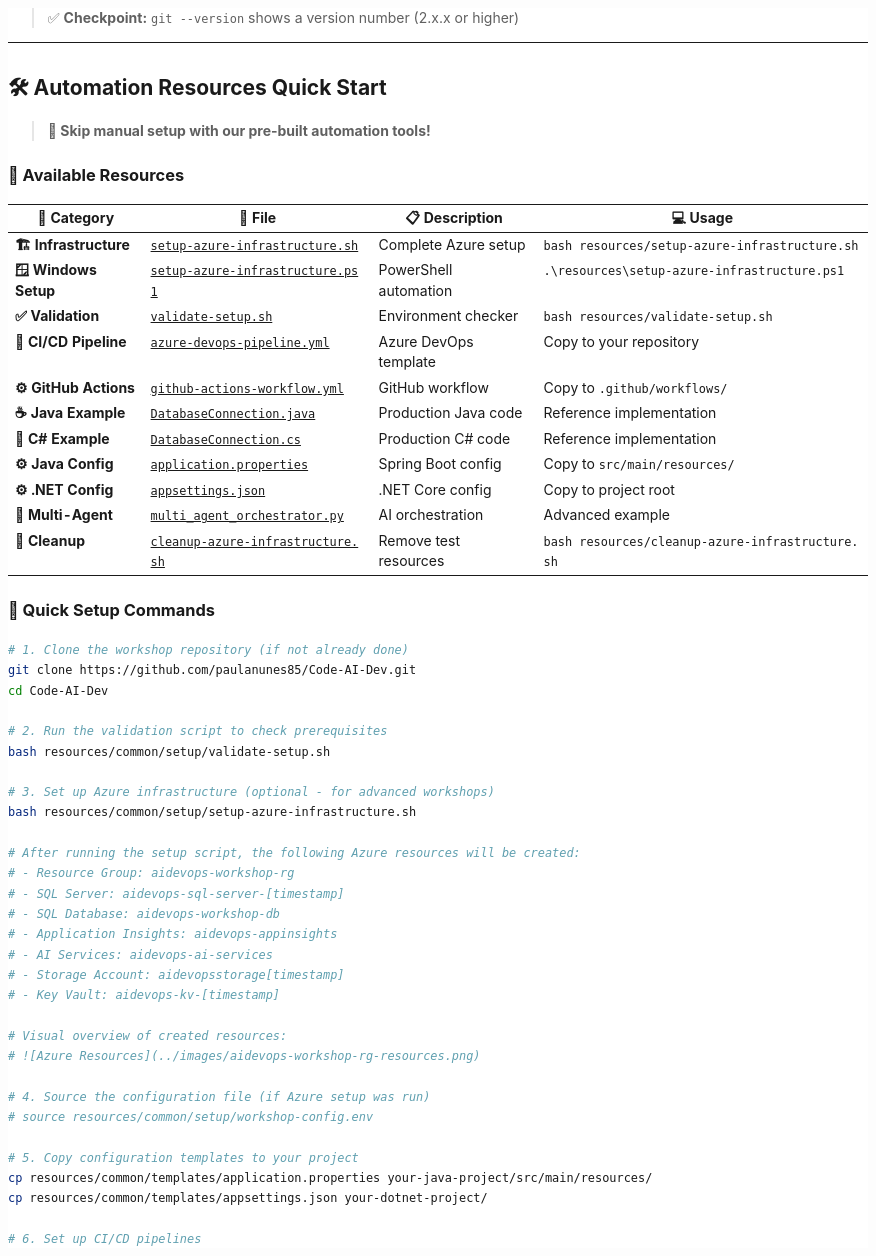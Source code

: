 > ✅ **Checkpoint:** `git --version` shows a version number (2.x.x or higher)

---

## 🛠️ Automation Resources Quick Start

> **🚀 Skip manual setup with our pre-built automation tools!**

### 📁 Available Resources

| 🎯 Category | 📄 File | 📋 Description | 💻 Usage |
|-------------|---------|----------------|----------|
| **🏗️ Infrastructure** | [`setup-azure-infrastructure.sh`](/resources/setup-azure-infrastructure.sh) | Complete Azure setup | `bash resources/setup-azure-infrastructure.sh` |
| **🪟 Windows Setup** | [`setup-azure-infrastructure.ps1`](/resources/setup-azure-infrastructure.ps1) | PowerShell automation | `.\resources\setup-azure-infrastructure.ps1` |
| **✅ Validation** | [`validate-setup.sh`](/resources/validate-setup.sh) | Environment checker | `bash resources/validate-setup.sh` |
| **🔄 CI/CD Pipeline** | [`azure-devops-pipeline.yml`](/resources/azure-devops-pipeline.yml) | Azure DevOps template | Copy to your repository |
| **⚙️ GitHub Actions** | [`github-actions-workflow.yml`](/resources/github-actions-workflow.yml) | GitHub workflow | Copy to `.github/workflows/` |
| **☕ Java Example** | [`DatabaseConnection.java`](/resources/DatabaseConnection.java) | Production Java code | Reference implementation |
| **🔷 C# Example** | [`DatabaseConnection.cs`](/resources/DatabaseConnection.cs) | Production C# code | Reference implementation |
| **⚙️ Java Config** | [`application.properties`](/resources/application.properties) | Spring Boot config | Copy to `src/main/resources/` |
| **⚙️ .NET Config** | [`appsettings.json`](/resources/appsettings.json) | .NET Core config | Copy to project root |
| **🤖 Multi-Agent** | [`multi_agent_orchestrator.py`](/resources/multi_agent_orchestrator.py) | AI orchestration | Advanced example |
| **🧹 Cleanup** | [`cleanup-azure-infrastructure.sh`](/resources/cleanup-azure-infrastructure.sh) | Remove test resources | `bash resources/cleanup-azure-infrastructure.sh` |

### 🚀 Quick Setup Commands

```bash
# 1. Clone the workshop repository (if not already done)
git clone https://github.com/paulanunes85/Code-AI-Dev.git
cd Code-AI-Dev

# 2. Run the validation script to check prerequisites
bash resources/common/setup/validate-setup.sh

# 3. Set up Azure infrastructure (optional - for advanced workshops)
bash resources/common/setup/setup-azure-infrastructure.sh

# After running the setup script, the following Azure resources will be created:
# - Resource Group: aidevops-workshop-rg
# - SQL Server: aidevops-sql-server-[timestamp]
# - SQL Database: aidevops-workshop-db
# - Application Insights: aidevops-appinsights
# - AI Services: aidevops-ai-services
# - Storage Account: aidevopsstorage[timestamp]
# - Key Vault: aidevops-kv-[timestamp]

# Visual overview of created resources:
# ![Azure Resources](../images/aidevops-workshop-rg-resources.png)

# 4. Source the configuration file (if Azure setup was run)
# source resources/common/setup/workshop-config.env

# 5. Copy configuration templates to your project
cp resources/common/templates/application.properties your-java-project/src/main/resources/
cp resources/common/templates/appsettings.json your-dotnet-project/

# 6. Set up CI/CD pipelines
```